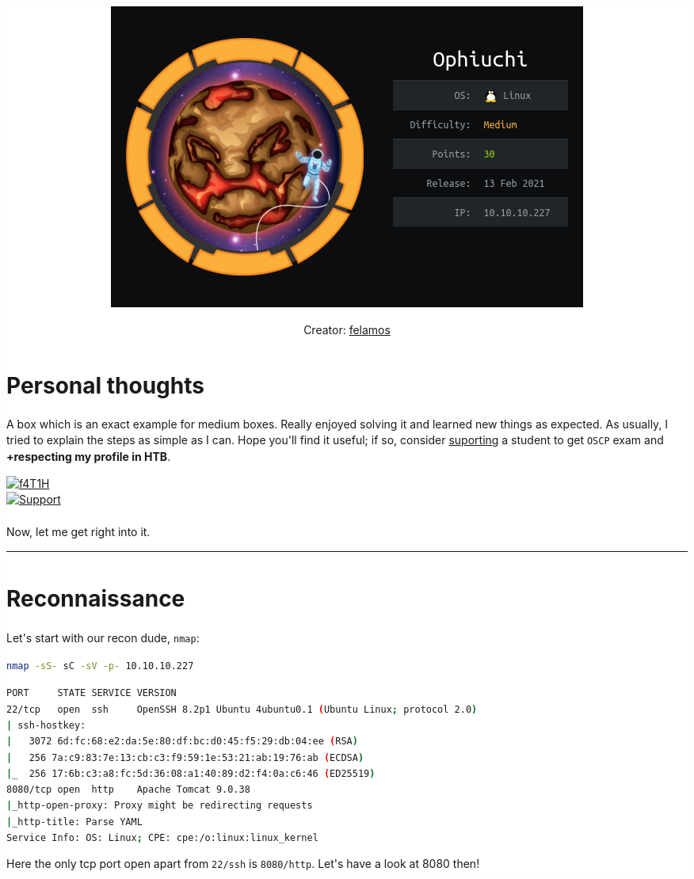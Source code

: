 <p align="center"><img src="src/banner.png" alt="Banner"></img></p>
<p align="center">Creator: <a href="https://app.hackthebox.eu/profile/27390">felamos</a></p>

# Personal thoughts
A box which is an exact example for medium boxes. Really enjoyed solving it and learned new things as expected. As usually, I tried to explain the steps as simple as I can. Hope you'll find it useful; if so, consider [suporting](https://www.buymeacoffee.com/f4T1H21) a student to get `OSCP` exam and __+respecting my profile in HTB__.

<a href="https://app.hackthebox.eu/profile/184235">
  <img src="https://www.hackthebox.eu/badge/image/184235" alt="f4T1H">
  </img>
</a>
<br>
<a href="https://www.buymeacoffee.com/f4T1H21">
  <img src="https://github.com/f4T1H21/f4T1H21/blob/main/support.png" width="221" height="40" alt="Support">
  </img>
</a>
<br><br>
Now, let me get right into it.

---

# Reconnaissance
Let's start with our recon dude, `nmap`:
```bash
nmap -sS- sC -sV -p- 10.10.10.227
```
```bash
PORT     STATE SERVICE VERSION
22/tcp   open  ssh     OpenSSH 8.2p1 Ubuntu 4ubuntu0.1 (Ubuntu Linux; protocol 2.0)
| ssh-hostkey:
|   3072 6d:fc:68:e2:da:5e:80:df:bc:d0:45:f5:29:db:04:ee (RSA)
|   256 7a:c9:83:7e:13:cb:c3:f9:59:1e:53:21:ab:19:76:ab (ECDSA)
|_  256 17:6b:c3:a8:fc:5d:36:08:a1:40:89:d2:f4:0a:c6:46 (ED25519)
8080/tcp open  http    Apache Tomcat 9.0.38
|_http-open-proxy: Proxy might be redirecting requests
|_http-title: Parse YAML
Service Info: OS: Linux; CPE: cpe:/o:linux:linux_kernel
```
Here the only tcp port open apart from `22/ssh` is `8080/http`. Let's have a look at 8080 then!
